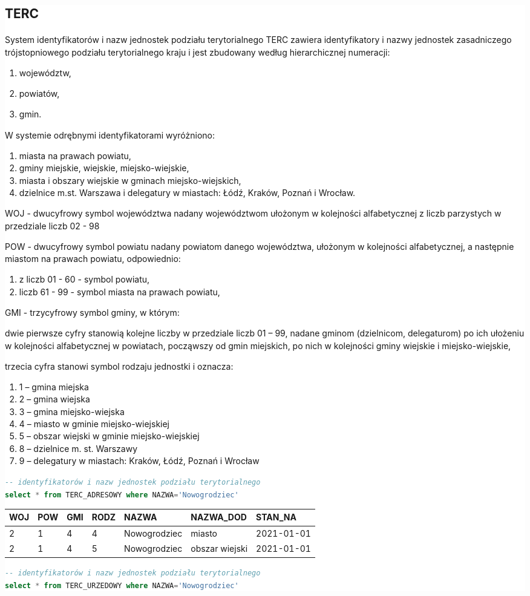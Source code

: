 ## TERC
System identyfikatorów i nazw jednostek podziału terytorialnego TERC zawiera identyfikatory i nazwy jednostek zasadniczego trójstopniowego podziału terytorialnego kraju i jest zbudowany według hierarchicznej numeracji:

1. województw,

2. powiatów,

3. gmin.


W systemie odrębnymi identyfikatorami wyróżniono:

1. miasta na prawach powiatu,
3. gminy miejskie, wiejskie, miejsko-wiejskie,
5. miasta i obszary wiejskie w gminach miejsko-wiejskich,
7. dzielnice m.st. Warszawa i delegatury w miastach: Łódź, Kraków, Poznań i Wrocław.

WOJ - dwucyfrowy symbol województwa nadany województwom ułożonym w kolejności alfabetycznej z liczb parzystych w przedziale liczb 02 - 98

POW - dwucyfrowy symbol powiatu nadany powiatom danego województwa, ułożonym w kolejności alfabetycznej, a następnie miastom na prawach powiatu, odpowiednio:

1. z liczb 01 - 60 - symbol powiatu,
2. liczb 61 - 99 - symbol miasta na prawach powiatu,

GMI -  trzycyfrowy symbol gminy, w którym:

dwie pierwsze cyfry stanowią kolejne liczby w przedziale liczb 01 – 99, nadane gminom (dzielnicom, delegaturom) po ich ułożeniu w kolejności alfabetycznej w powiatach, począwszy od gmin miejskich, po nich w kolejności gminy wiejskie i miejsko-wiejskie,

trzecia cyfra stanowi symbol rodzaju jednostki i oznacza:

1. 1 – gmina miejska
2. 2 – gmina wiejska
3. 3 – gmina miejsko-wiejska
4. 4 – miasto w gminie miejsko-wiejskiej
5. 5 – obszar wiejski w gminie miejsko-wiejskiej
6. 8 – dzielnice m. st. Warszawy
7. 9 – delegatury w miastach: Kraków, Łódź, Poznań i Wrocław


```sql
-- identyfikatorów i nazw jednostek podziału terytorialnego
select * from TERC_ADRESOWY where NAZWA='Nowogrodziec'
```

| WOJ | POW | GMI | RODZ | NAZWA | NAZWA\_DOD | STAN\_NA |
| :--- | :--- | :--- | :--- | :--- | :--- | :--- |
| 2 | 1 | 4 | 4 | Nowogrodziec | miasto | 2021-01-01 |
| 2 | 1 | 4 | 5 | Nowogrodziec | obszar wiejski | 2021-01-01 |



```sql
-- identyfikatorów i nazw jednostek podziału terytorialnego
select * from TERC_URZEDOWY where NAZWA='Nowogrodziec'
```
